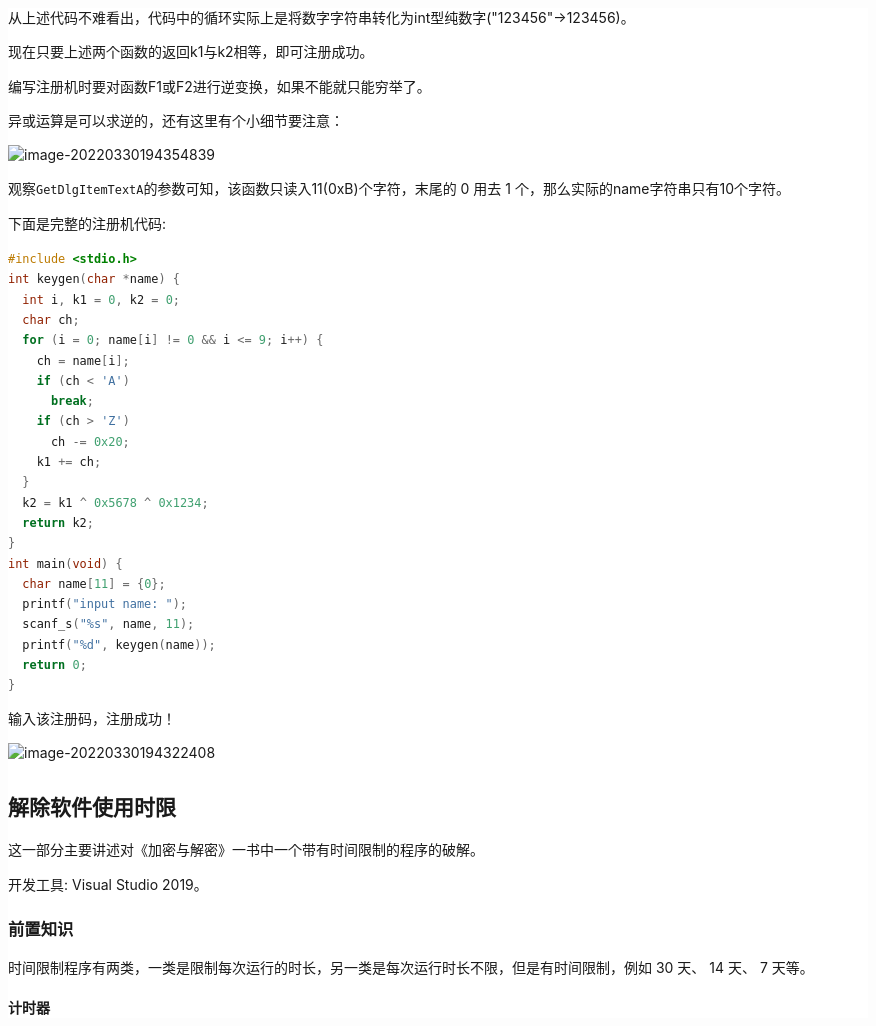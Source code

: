 从上述代码不难看出，代码中的循环实际上是将数字字符串转化为int型纯数字("123456"->123456)。

现在只要上述两个函数的返回k1与k2相等，即可注册成功。

编写注册机时要对函数F1或F2进行逆变换，如果不能就只能穷举了。

异或运算是可以求逆的，还有这里有个小细节要注意：

![image-20220330194354839](https://oss.chundot.xyz/picgo/image-20220330194354839.png)

观察`GetDlgItemTextA`的参数可知，该函数只读入11(0xB)个字符，末尾的 0 用去 1 个，那么实际的name字符串只有10个字符。

下面是完整的注册机代码:


```c
#include <stdio.h>
int keygen(char *name) {
  int i, k1 = 0, k2 = 0;
  char ch;
  for (i = 0; name[i] != 0 && i <= 9; i++) {
    ch = name[i];
    if (ch < 'A')
      break;
    if (ch > 'Z')
      ch -= 0x20;
    k1 += ch;
  }
  k2 = k1 ^ 0x5678 ^ 0x1234;
  return k2;
}
int main(void) {
  char name[11] = {0};
  printf("input name: ");
  scanf_s("%s", name, 11);
  printf("%d", keygen(name));
  return 0;
}
```
输入该注册码，注册成功！

![image-20220330194322408](https://oss.chundot.xyz/picgo/image-20220330194322408.png)

## 解除软件使用时限

这一部分主要讲述对《加密与解密》一书中一个带有时间限制的程序的破解。

开发工具: Visual Studio 2019。

### 前置知识

时间限制程序有两类，一类是限制每次运行的时长，另一类是每次运行时长不限，但是有时间限制，例如 30 天、 14 天、 7 天等。

#### 计时器
